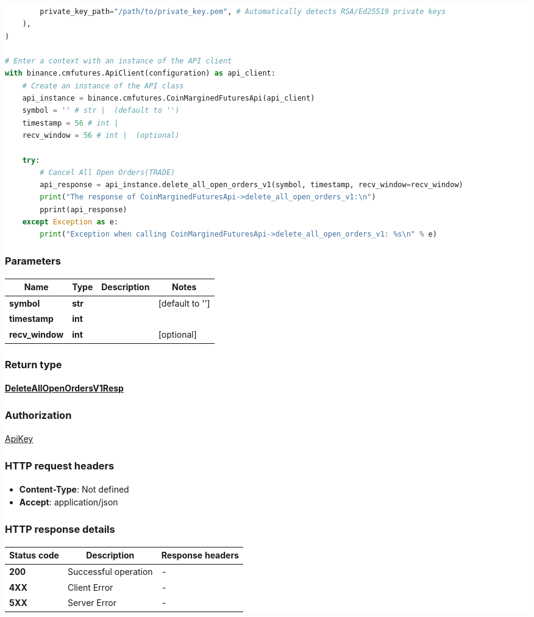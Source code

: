 ```python
        private_key_path="/path/to/private_key.pem", # Automatically detects RSA/Ed25519 private keys
    ),
)

# Enter a context with an instance of the API client
with binance.cmfutures.ApiClient(configuration) as api_client:
    # Create an instance of the API class
    api_instance = binance.cmfutures.CoinMarginedFuturesApi(api_client)
    symbol = '' # str |  (default to '')
    timestamp = 56 # int | 
    recv_window = 56 # int |  (optional)

    try:
        # Cancel All Open Orders(TRADE)
        api_response = api_instance.delete_all_open_orders_v1(symbol, timestamp, recv_window=recv_window)
        print("The response of CoinMarginedFuturesApi->delete_all_open_orders_v1:\n")
        pprint(api_response)
    except Exception as e:
        print("Exception when calling CoinMarginedFuturesApi->delete_all_open_orders_v1: %s\n" % e)
```



### Parameters


Name | Type | Description  | Notes
------------- | ------------- | ------------- | -------------
 **symbol** | **str**|  | [default to &#39;&#39;]
 **timestamp** | **int**|  | 
 **recv_window** | **int**|  | [optional] 

### Return type

[**DeleteAllOpenOrdersV1Resp**](DeleteAllOpenOrdersV1Resp.md)

### Authorization

[ApiKey](../README.md#ApiKey)

### HTTP request headers

 - **Content-Type**: Not defined
 - **Accept**: application/json

### HTTP response details

| Status code | Description | Response headers |
|-------------|-------------|------------------|
**200** | Successful operation |  -  |
**4XX** | Client Error |  -  |
**5XX** | Server Error |  -  |
